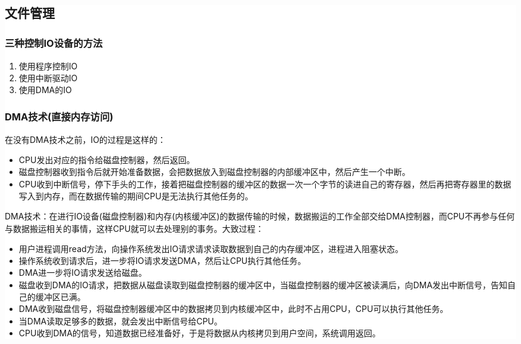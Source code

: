 ## 文件管理

### 三种控制IO设备的方法
1. 使用程序控制IO
2. 使用中断驱动IO
3. 使用DMA的IO

### DMA技术(直接内存访问)
在没有DMA技术之前，IO的过程是这样的：
- CPU发出对应的指令给磁盘控制器，然后返回。
- 磁盘控制器收到指令后就开始准备数据，会把数据放入到磁盘控制器的内部缓冲区中，然后产生一个中断。
- CPU收到中断信号，停下手头的工作，接着把磁盘控制器的缓冲区的数据一次一个字节的读进自己的寄存器，然后再把寄存器里的数据写入到内存，而在数据传输的期间CPU是无法执行其他任务的。

DMA技术：在进行IO设备(磁盘控制器)和内存(内核缓冲区)的数据传输的时候，数据搬运的工作全部交给DMA控制器，而CPU不再参与任何与数据搬运相关的事情，这样CPU就可以去处理别的事务。大致过程：
- 用户进程调用read方法，向操作系统发出IO请求请求读取数据到自己的内存缓冲区，进程进入阻塞状态。
- 操作系统收到请求后，进一步将IO请求发送DMA，然后让CPU执行其他任务。
- DMA进一步将IO请求发送给磁盘。
- 磁盘收到DMA的IO请求，把数据从磁盘读取到磁盘控制器的缓冲区中，当磁盘控制器的缓冲区被读满后，向DMA发出中断信号，告知自己的缓冲区已满。
- DMA收到磁盘信号，将磁盘控制器缓冲区中的数据拷贝到内核缓冲区中，此时不占用CPU，CPU可以执行其他任务。
- 当DMA读取足够多的数据，就会发出中断信号给CPU。
- CPU收到DMA的信号，知道数据已经准备好，于是将数据从内核拷贝到用户空间，系统调用返回。
